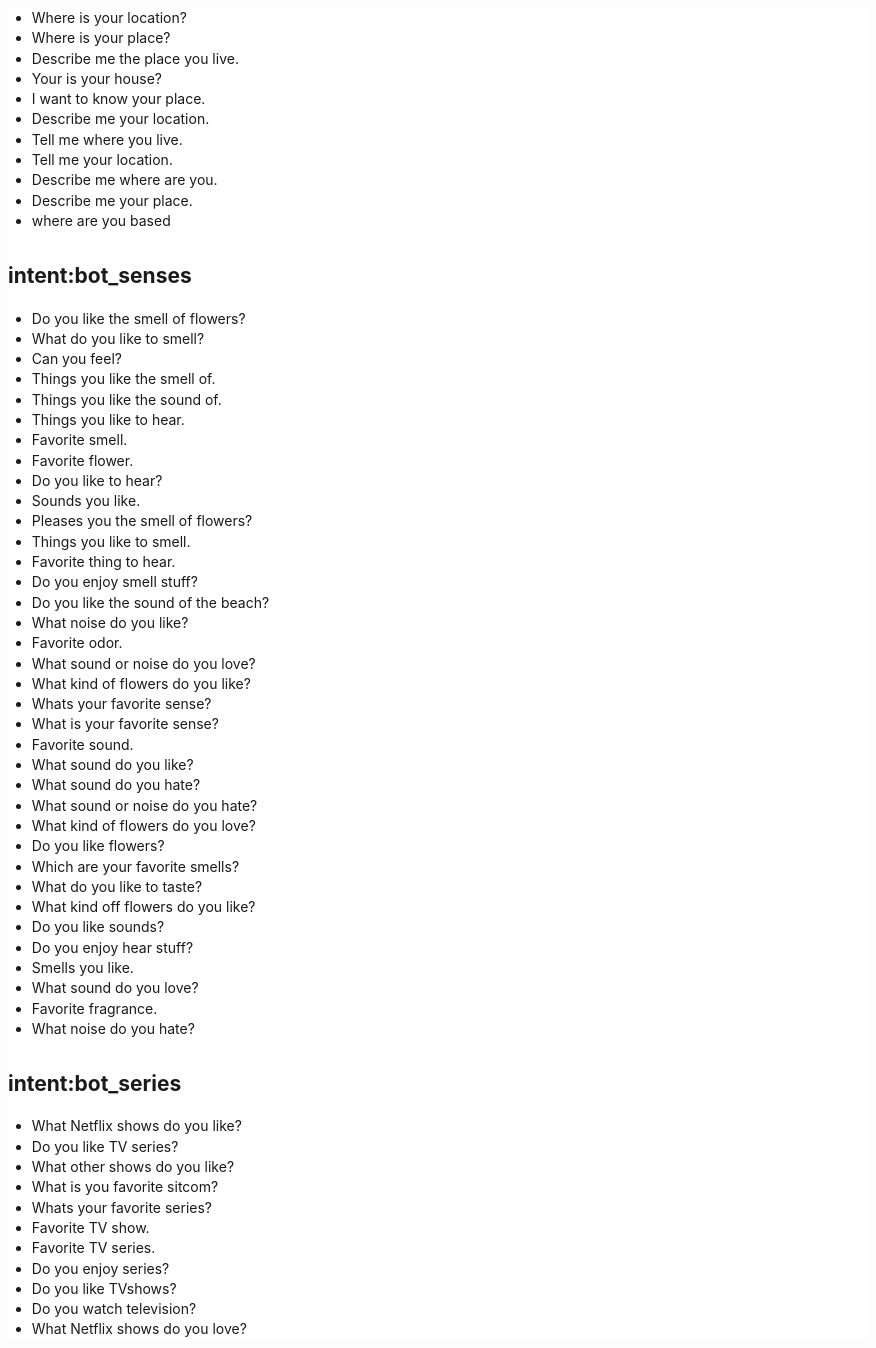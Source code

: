 - Where is your location?
- Where is your place?
- Describe me the place you live.
- Your is your house?
- I want to know your place.
- Describe me your location.
- Tell me where you live.
- Tell me your location.
- Describe me where are you.
- Describe me your place.
- where are you based

## intent:bot_senses
- Do you like the smell of flowers?
- What do you like to smell?
- Can you feel?
- Things you like the smell of.
- Things you like the sound of.
- Things you like to hear.
- Favorite smell.
- Favorite flower.
- Do you like to hear?
- Sounds you like.
- Pleases you the smell of flowers?
- Things you like to smell.
- Favorite thing to hear.
- Do you enjoy smell stuff?
- Do you like the sound of the beach?
- What noise do you like?
- Favorite odor.
- What sound or noise do you love?
- What kind of flowers do you like?
- Whats your favorite sense?
- What is your favorite sense?
- Favorite sound.
- What sound do you like?
- What sound do you hate?
- What sound or noise do you hate?
- What kind of flowers do you love?
- Do you like flowers?
- Which are your favorite smells?
- What do you like to taste?
- What kind off flowers do you like?
- Do you like sounds?
- Do you enjoy hear stuff?
- Smells you like.
- What sound do you love?
- Favorite fragrance.
- What noise do you hate?

## intent:bot_series
- What Netflix shows do you like?
- Do you like TV series?
- What other shows do you like?
- What is you favorite sitcom?
- Whats your favorite series?
- Favorite TV show.
- Favorite TV series.
- Do you enjoy series?
- Do you like TVshows?
- Do you watch television?
- What Netflix shows do you love?